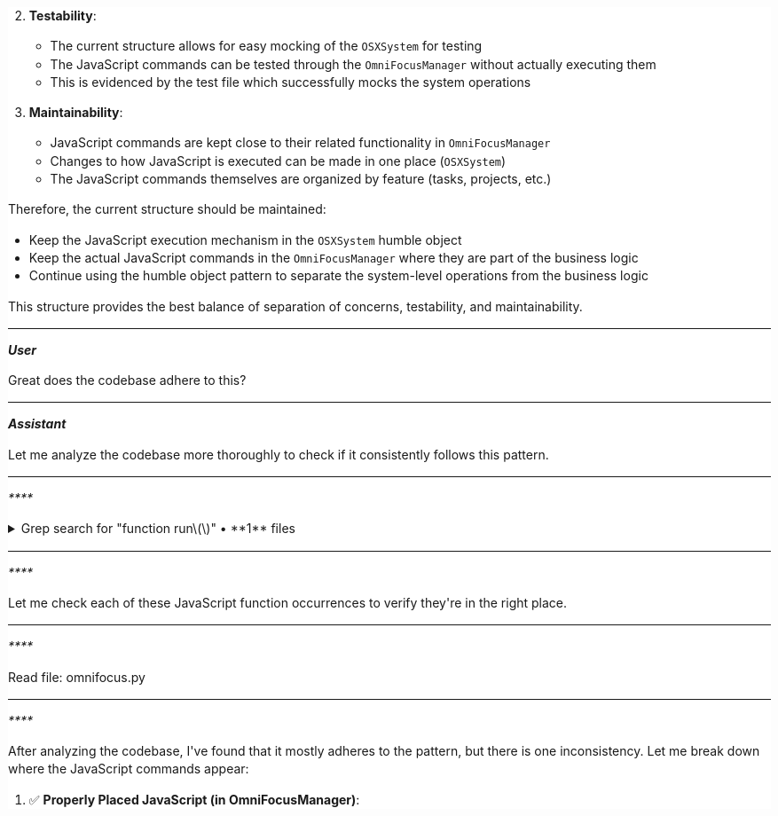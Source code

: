 2. **Testability**:

   - The current structure allows for easy mocking of the `OSXSystem` for testing
   - The JavaScript commands can be tested through the `OmniFocusManager` without actually executing them
   - This is evidenced by the test file which successfully mocks the system operations

3. **Maintainability**:
   - JavaScript commands are kept close to their related functionality in `OmniFocusManager`
   - Changes to how JavaScript is executed can be made in one place (`OSXSystem`)
   - The JavaScript commands themselves are organized by feature (tasks, projects, etc.)

Therefore, the current structure should be maintained:

- Keep the JavaScript execution mechanism in the `OSXSystem` humble object
- Keep the actual JavaScript commands in the `OmniFocusManager` where they are part of the business logic
- Continue using the humble object pattern to separate the system-level operations from the business logic

This structure provides the best balance of separation of concerns, testability, and maintainability.

---

_**User**_

Great does the codebase adhere to this?

---

_**Assistant**_

Let me analyze the codebase more thoroughly to check if it consistently follows this pattern.

---

_\*\*\*\*_

<details><summary>Grep search for "function run\(\)" • **1** files</summary></details>

---

_\*\*\*\*_

Let me check each of these JavaScript function occurrences to verify they're in the right place.

---

_\*\*\*\*_

Read file: omnifocus.py

---

_\*\*\*\*_

After analyzing the codebase, I've found that it mostly adheres to the pattern, but there is one inconsistency. Let me break down where the JavaScript commands appear:

1. ✅ **Properly Placed JavaScript (in OmniFocusManager)**:
